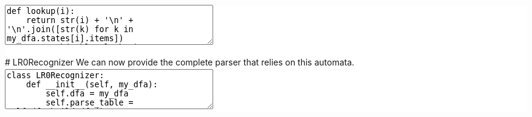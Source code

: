 
<form name='python_run_form'>
<textarea cols="40" rows="4" name='python_edit'>
def lookup(i):
    return str(i) + &#x27;\n&#x27; + &#x27;\n&#x27;.join([str(k) for k in my_dfa.states[i].items])
g = to_graph(table, lookup)
__canvas__(str(g))
</textarea><br />
<pre class='Output' name='python_output'></pre>
<div name='python_canvas'></div>
</form>
# LR0Recognizer
We can now provide the complete parser that relies on this automata.


<form name='python_run_form'>
<textarea cols="40" rows="4" name='python_edit'>
class LR0Recognizer:
    def __init__(self, my_dfa):
        self.dfa = my_dfa
        self.parse_table = self.dfa.build_dfa()
        self.production_rules = self.dfa.production_rules

    def log(self, stack, tokens):
        print(&#x27;Stack&#x27;, stack)
        print(&#x27;Tokens&#x27;, tokens)

    def parse(self, input_string, start):
        tokens = list(input_string + &#x27;$&#x27;)
        stack = [(None, &#x27;s0&#x27;)]

        while True:
            (_,state_), symbol = stack[-1], tokens[0]
            state = int(state_[1:])
            if symbol == &#x27;$&#x27;:
                for i in self.dfa.states[state].items:
                    if i.name == start and i.at_dot() == &#x27;$&#x27;:
                        return True, &quot;Input Accepted&quot;

            actions = self.parse_table[state][symbol]
            if not actions:
                return False, f&quot;Parsing Error: No actions state{state}:{symbol}&quot;

            assert len(actions) == 1
            action = actions[0]

            if action.startswith(&#x27;s&#x27;):
                tokens.pop(0)
                stack.append((symbol, action))

            elif action.startswith(&#x27;r:&#x27;): # reduction. Not the next state.
                lhs, rhs = self.production_rules[action]
                for _ in rhs: stack.pop()

                _, prev_state_ = stack[-1]
                prev_state = int(prev_state_[1:])

                if not self.parse_table[prev_state][lhs]:
